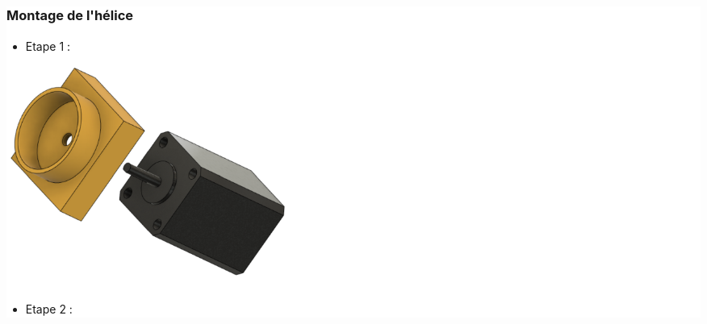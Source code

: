 ### Montage de l'hélice
* Etape 1 :
<img src="https://github.com/HugJax/EOS/blob/main/Images/etape%201.png" width="350">  

* Etape 2 :